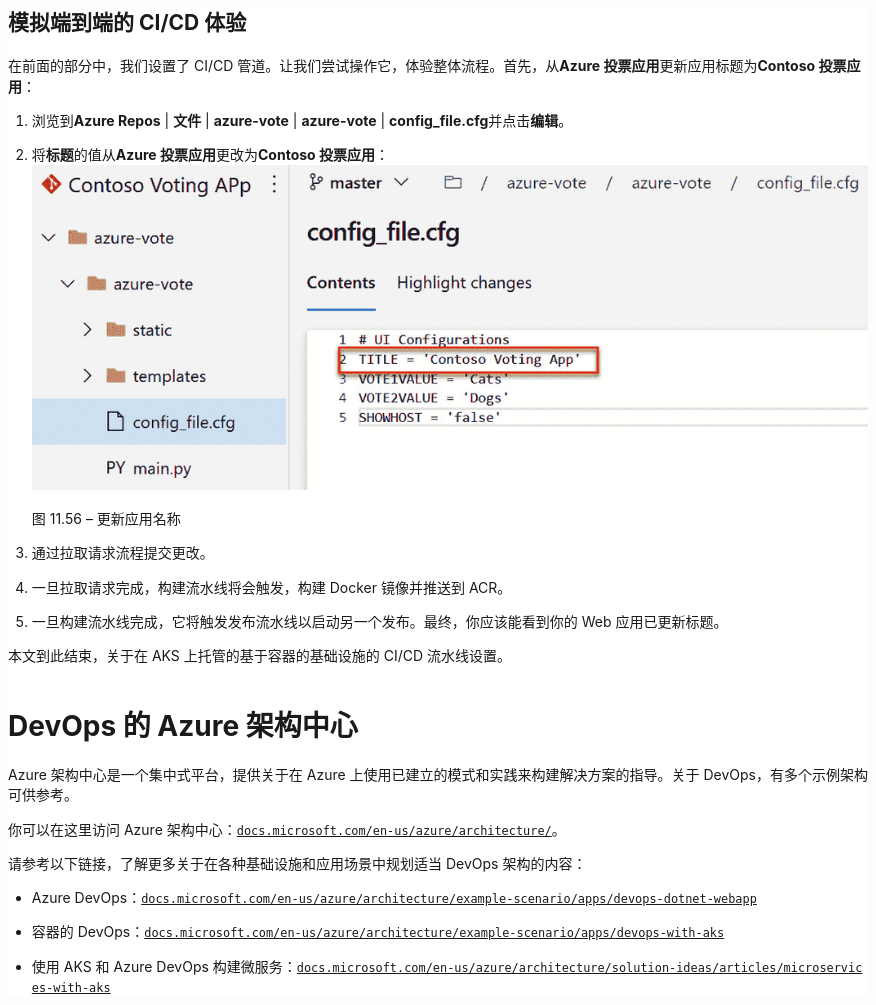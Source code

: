 ## 模拟端到端的 CI/CD 体验

在前面的部分中，我们设置了 CI/CD 管道。让我们尝试操作它，体验整体流程。首先，从**Azure 投票应用**更新应用标题为**Contoso 投票应用**：

1.  浏览到**Azure Repos** | **文件** | **azure-vote** | **azure-vote** | **config_file.cfg**并点击**编辑**。

1.  将**标题**的值从**Azure 投票应用**更改为**Contoso 投票应用**：![图 11.56 – 更新应用名称    ](img/Figure_11.56_B16392.jpg)

    图 11.56 – 更新应用名称

1.  通过拉取请求流程提交更改。

1.  一旦拉取请求完成，构建流水线将会触发，构建 Docker 镜像并推送到 ACR。

1.  一旦构建流水线完成，它将触发发布流水线以启动另一个发布。最终，你应该能看到你的 Web 应用已更新标题。

本文到此结束，关于在 AKS 上托管的基于容器的基础设施的 CI/CD 流水线设置。

# DevOps 的 Azure 架构中心

Azure 架构中心是一个集中式平台，提供关于在 Azure 上使用已建立的模式和实践来构建解决方案的指导。关于 DevOps，有多个示例架构可供参考。

你可以在这里访问 Azure 架构中心：[`docs.microsoft.com/en-us/azure/architecture/`](https://docs.microsoft.com/en-us/azure/architecture/)。

请参考以下链接，了解更多关于在各种基础设施和应用场景中规划适当 DevOps 架构的内容：

+   Azure DevOps：[`docs.microsoft.com/en-us/azure/architecture/example-scenario/apps/devops-dotnet-webapp`](https://docs.microsoft.com/en-us/azure/architecture/example-scenario/apps/devops-dotnet-webapp)

+   容器的 DevOps：[`docs.microsoft.com/en-us/azure/architecture/example-scenario/apps/devops-with-aks`](https://docs.microsoft.com/en-us/azure/architecture/example-scenario/apps/devops-with-aks)

+   使用 AKS 和 Azure DevOps 构建微服务：[`docs.microsoft.com/en-us/azure/architecture/solution-ideas/articles/microservices-with-aks`](https://docs.microsoft.com/en-us/azure/architecture/solution-ideas/articles/microservices-with-aks)

